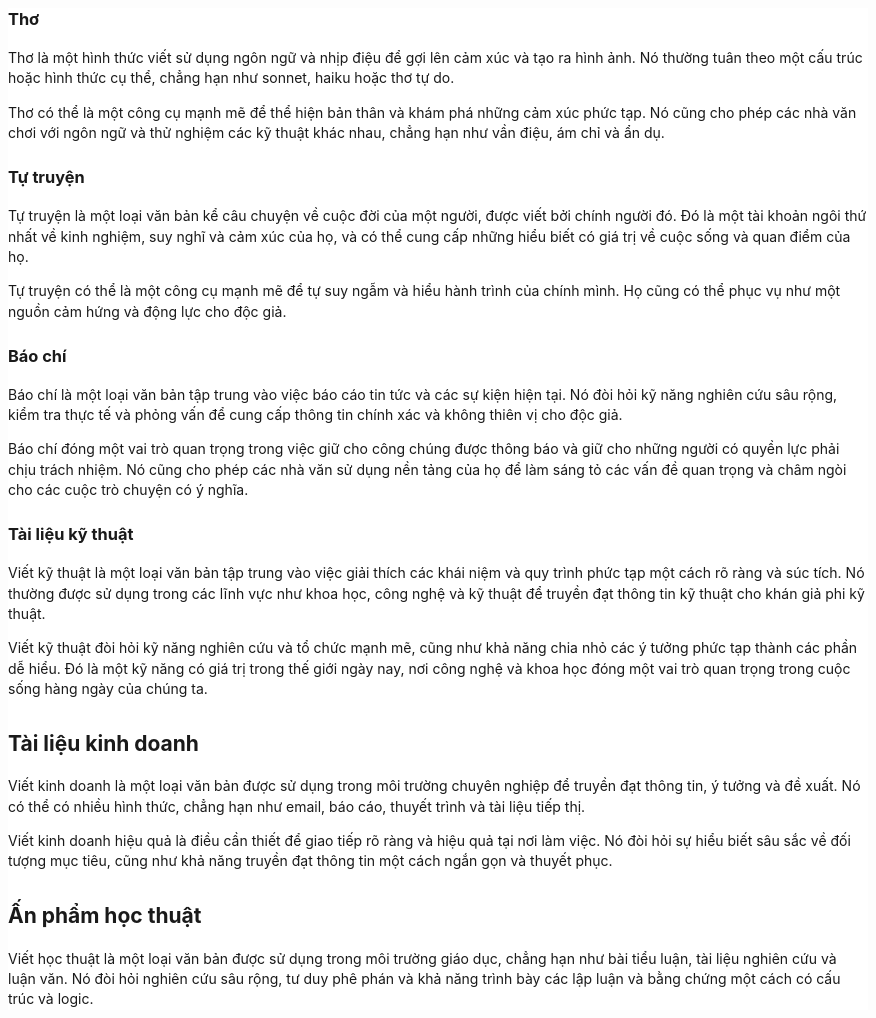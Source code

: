### Thơ

Thơ là một hình thức viết sử dụng ngôn ngữ và nhịp điệu để gợi lên cảm xúc và tạo ra hình ảnh. Nó thường tuân theo một cấu trúc hoặc hình thức cụ thể, chẳng hạn như sonnet, haiku hoặc thơ tự do.

Thơ có thể là một công cụ mạnh mẽ để thể hiện bản thân và khám phá những cảm xúc phức tạp. Nó cũng cho phép các nhà văn chơi với ngôn ngữ và thử nghiệm các kỹ thuật khác nhau, chẳng hạn như vần điệu, ám chỉ và ẩn dụ.

### Tự truyện

Tự truyện là một loại văn bản kể câu chuyện về cuộc đời của một người, được viết bởi chính người đó. Đó là một tài khoản ngôi thứ nhất về kinh nghiệm, suy nghĩ và cảm xúc của họ, và có thể cung cấp những hiểu biết có giá trị về cuộc sống và quan điểm của họ.

Tự truyện có thể là một công cụ mạnh mẽ để tự suy ngẫm và hiểu hành trình của chính mình. Họ cũng có thể phục vụ như một nguồn cảm hứng và động lực cho độc giả.

### Báo chí

Báo chí là một loại văn bản tập trung vào việc báo cáo tin tức và các sự kiện hiện tại. Nó đòi hỏi kỹ năng nghiên cứu sâu rộng, kiểm tra thực tế và phỏng vấn để cung cấp thông tin chính xác và không thiên vị cho độc giả.

Báo chí đóng một vai trò quan trọng trong việc giữ cho công chúng được thông báo và giữ cho những người có quyền lực phải chịu trách nhiệm. Nó cũng cho phép các nhà văn sử dụng nền tảng của họ để làm sáng tỏ các vấn đề quan trọng và châm ngòi cho các cuộc trò chuyện có ý nghĩa.

### Tài liệu kỹ thuật

Viết kỹ thuật là một loại văn bản tập trung vào việc giải thích các khái niệm và quy trình phức tạp một cách rõ ràng và súc tích. Nó thường được sử dụng trong các lĩnh vực như khoa học, công nghệ và kỹ thuật để truyền đạt thông tin kỹ thuật cho khán giả phi kỹ thuật.

Viết kỹ thuật đòi hỏi kỹ năng nghiên cứu và tổ chức mạnh mẽ, cũng như khả năng chia nhỏ các ý tưởng phức tạp thành các phần dễ hiểu. Đó là một kỹ năng có giá trị trong thế giới ngày nay, nơi công nghệ và khoa học đóng một vai trò quan trọng trong cuộc sống hàng ngày của chúng ta.

## Tài liệu kinh doanh

Viết kinh doanh là một loại văn bản được sử dụng trong môi trường chuyên nghiệp để truyền đạt thông tin, ý tưởng và đề xuất. Nó có thể có nhiều hình thức, chẳng hạn như email, báo cáo, thuyết trình và tài liệu tiếp thị.

Viết kinh doanh hiệu quả là điều cần thiết để giao tiếp rõ ràng và hiệu quả tại nơi làm việc. Nó đòi hỏi sự hiểu biết sâu sắc về đối tượng mục tiêu, cũng như khả năng truyền đạt thông tin một cách ngắn gọn và thuyết phục.

## Ấn phẩm học thuật

Viết học thuật là một loại văn bản được sử dụng trong môi trường giáo dục, chẳng hạn như bài tiểu luận, tài liệu nghiên cứu và luận văn. Nó đòi hỏi nghiên cứu sâu rộng, tư duy phê phán và khả năng trình bày các lập luận và bằng chứng một cách có cấu trúc và logic.

